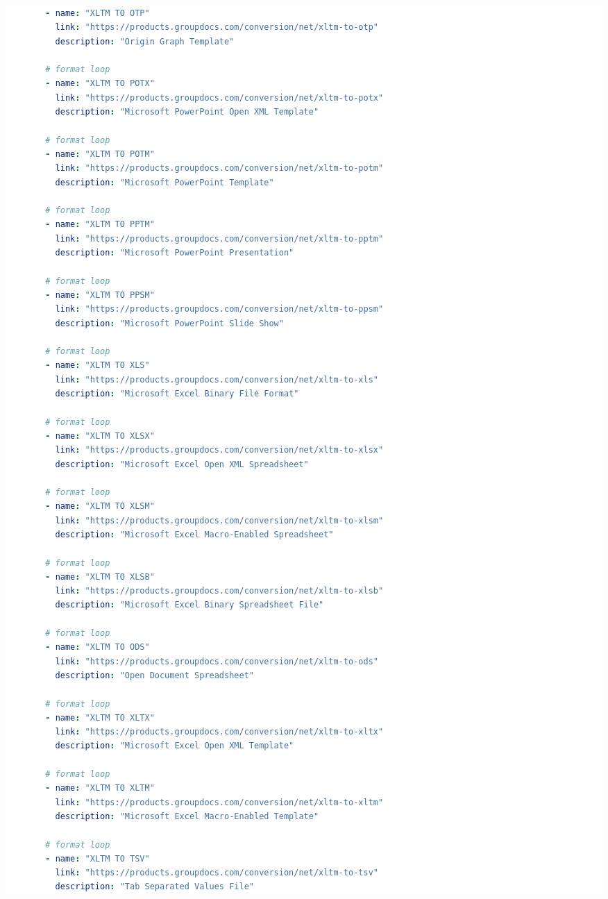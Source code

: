 ```yaml
        - name: "XLTM TO OTP"
          link: "https://products.groupdocs.com/conversion/net/xltm-to-otp"
          description: "Origin Graph Template"

        # format loop
        - name: "XLTM TO POTX"
          link: "https://products.groupdocs.com/conversion/net/xltm-to-potx"
          description: "Microsoft PowerPoint Open XML Template"

        # format loop
        - name: "XLTM TO POTM"
          link: "https://products.groupdocs.com/conversion/net/xltm-to-potm"
          description: "Microsoft PowerPoint Template"

        # format loop
        - name: "XLTM TO PPTM"
          link: "https://products.groupdocs.com/conversion/net/xltm-to-pptm"
          description: "Microsoft PowerPoint Presentation"

        # format loop
        - name: "XLTM TO PPSM"
          link: "https://products.groupdocs.com/conversion/net/xltm-to-ppsm"
          description: "Microsoft PowerPoint Slide Show"

        # format loop
        - name: "XLTM TO XLS"
          link: "https://products.groupdocs.com/conversion/net/xltm-to-xls"
          description: "Microsoft Excel Binary File Format"

        # format loop
        - name: "XLTM TO XLSX"
          link: "https://products.groupdocs.com/conversion/net/xltm-to-xlsx"
          description: "Microsoft Excel Open XML Spreadsheet"

        # format loop
        - name: "XLTM TO XLSM"
          link: "https://products.groupdocs.com/conversion/net/xltm-to-xlsm"
          description: "Microsoft Excel Macro-Enabled Spreadsheet"

        # format loop
        - name: "XLTM TO XLSB"
          link: "https://products.groupdocs.com/conversion/net/xltm-to-xlsb"
          description: "Microsoft Excel Binary Spreadsheet File"

        # format loop
        - name: "XLTM TO ODS"
          link: "https://products.groupdocs.com/conversion/net/xltm-to-ods"
          description: "Open Document Spreadsheet"

        # format loop
        - name: "XLTM TO XLTX"
          link: "https://products.groupdocs.com/conversion/net/xltm-to-xltx"
          description: "Microsoft Excel Open XML Template"

        # format loop
        - name: "XLTM TO XLTM"
          link: "https://products.groupdocs.com/conversion/net/xltm-to-xltm"
          description: "Microsoft Excel Macro-Enabled Template"

        # format loop
        - name: "XLTM TO TSV"
          link: "https://products.groupdocs.com/conversion/net/xltm-to-tsv"
          description: "Tab Separated Values File"
```